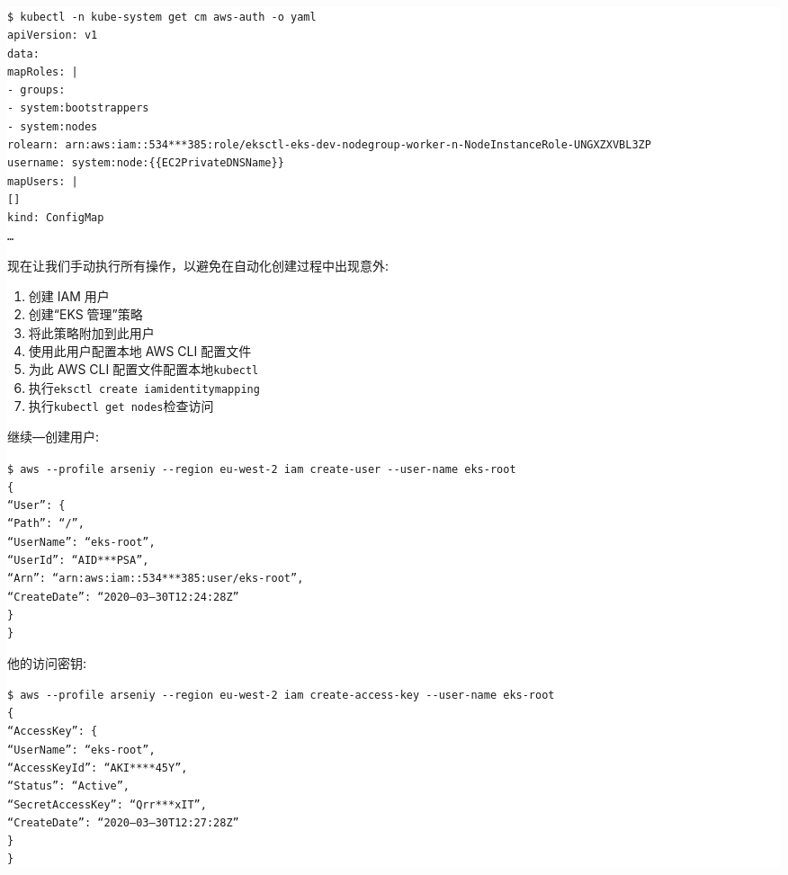 ```
$ kubectl -n kube-system get cm aws-auth -o yaml
apiVersion: v1
data:
mapRoles: |
- groups:
- system:bootstrappers
- system:nodes
rolearn: arn:aws:iam::534***385:role/eksctl-eks-dev-nodegroup-worker-n-NodeInstanceRole-UNGXZXVBL3ZP
username: system:node:{{EC2PrivateDNSName}}
mapUsers: |
[]
kind: ConfigMap
…
```

现在让我们手动执行所有操作，以避免在自动化创建过程中出现意外:

1.  创建 IAM 用户
2.  创建“EKS 管理”策略
3.  将此策略附加到此用户
4.  使用此用户配置本地 AWS CLI 配置文件
5.  为此 AWS CLI 配置文件配置本地`kubectl`
6.  执行`eksctl create iamidentitymapping`
7.  执行`kubectl get nodes`检查访问

继续—创建用户:

```
$ aws --profile arseniy --region eu-west-2 iam create-user --user-name eks-root
{
“User”: {
“Path”: “/”,
“UserName”: “eks-root”,
“UserId”: “AID***PSA”,
“Arn”: “arn:aws:iam::534***385:user/eks-root”,
“CreateDate”: “2020–03–30T12:24:28Z”
}
}
```

他的访问密钥:

```
$ aws --profile arseniy --region eu-west-2 iam create-access-key --user-name eks-root
{
“AccessKey”: {
“UserName”: “eks-root”,
“AccessKeyId”: “AKI****45Y”,
“Status”: “Active”,
“SecretAccessKey”: “Qrr***xIT”,
“CreateDate”: “2020–03–30T12:27:28Z”
}
}
```
